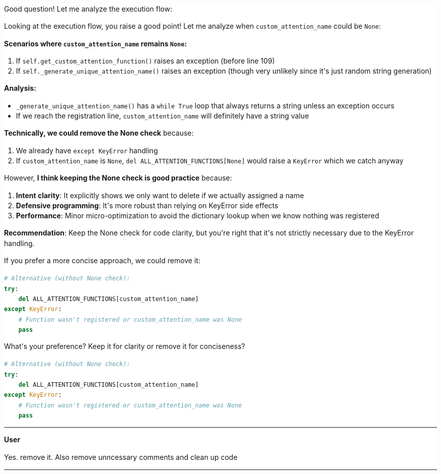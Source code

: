 Good question! Let me analyze the execution flow:

Looking at the execution flow, you raise a good point! Let me analyze when `custom_attention_name` could be `None`:

**Scenarios where `custom_attention_name` remains `None`:**
1. If `self.get_custom_attention_function()` raises an exception (before line 109)
2. If `self._generate_unique_attention_name()` raises an exception (though very unlikely since it's just random string generation)

**Analysis:**
- `_generate_unique_attention_name()` has a `while True` loop that always returns a string unless an exception occurs
- If we reach the registration line, `custom_attention_name` will definitely have a string value

**Technically, we could remove the None check** because:
1. We already have `except KeyError` handling
2. If `custom_attention_name` is `None`, `del ALL_ATTENTION_FUNCTIONS[None]` would raise a `KeyError` which we catch anyway

However, **I think keeping the None check is good practice** because:
1. **Intent clarity**: It explicitly shows we only want to delete if we actually assigned a name
2. **Defensive programming**: It's more robust than relying on KeyError side effects
3. **Performance**: Minor micro-optimization to avoid the dictionary lookup when we know nothing was registered

**Recommendation**: Keep the None check for code clarity, but you're right that it's not strictly necessary due to the KeyError handling.

If you prefer a more concise approach, we could remove it:

```python
# Alternative (without None check):
try:
    del ALL_ATTENTION_FUNCTIONS[custom_attention_name]
except KeyError:
    # Function wasn't registered or custom_attention_name was None
    pass
```

What's your preference? Keep it for clarity or remove it for conciseness?

```python
# Alternative (without None check):
try:
    del ALL_ATTENTION_FUNCTIONS[custom_attention_name]
except KeyError:
    # Function wasn't registered or custom_attention_name was None
    pass
```

---

**User**

Yes. remove it. Also remove unncessary comments and clean up code

---
